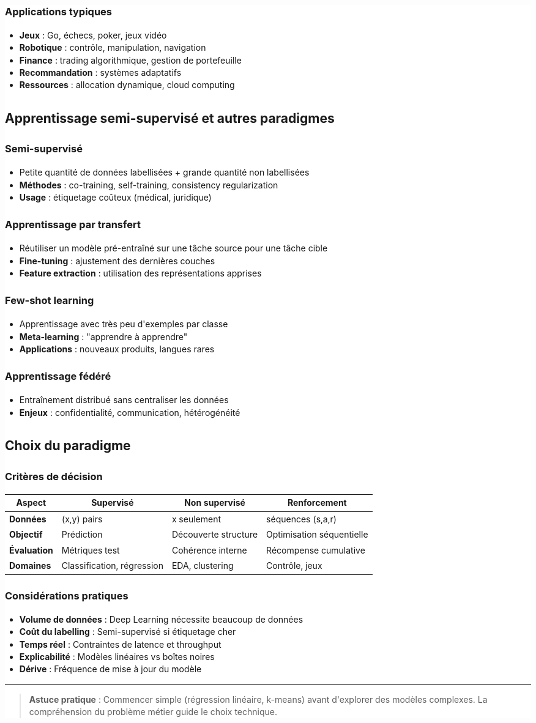 ### Applications typiques
- **Jeux** : Go, échecs, poker, jeux vidéo
- **Robotique** : contrôle, manipulation, navigation  
- **Finance** : trading algorithmique, gestion de portefeuille
- **Recommandation** : systèmes adaptatifs
- **Ressources** : allocation dynamique, cloud computing

## Apprentissage semi-supervisé et autres paradigmes

### Semi-supervisé
- Petite quantité de données labellisées + grande quantité non labellisées
- **Méthodes** : co-training, self-training, consistency regularization
- **Usage** : étiquetage coûteux (médical, juridique)

### Apprentissage par transfert
- Réutiliser un modèle pré-entraîné sur une tâche source pour une tâche cible
- **Fine-tuning** : ajustement des dernières couches
- **Feature extraction** : utilisation des représentations apprises

### Few-shot learning
- Apprentissage avec très peu d'exemples par classe
- **Meta-learning** : "apprendre à apprendre"
- **Applications** : nouveaux produits, langues rares

### Apprentissage fédéré
- Entraînement distribué sans centraliser les données
- **Enjeux** : confidentialité, communication, hétérogénéité

## Choix du paradigme

### Critères de décision

| Aspect | Supervisé | Non supervisé | Renforcement |
|--------|-----------|---------------|--------------|
| **Données** | (x,y) pairs | x seulement | séquences (s,a,r) |
| **Objectif** | Prédiction | Découverte structure | Optimisation séquentielle |
| **Évaluation** | Métriques test | Cohérence interne | Récompense cumulative |
| **Domaines** | Classification, régression | EDA, clustering | Contrôle, jeux |

### Considérations pratiques
- **Volume de données** : Deep Learning nécessite beaucoup de données
- **Coût du labelling** : Semi-supervisé si étiquetage cher
- **Temps réel** : Contraintes de latence et throughput  
- **Explicabilité** : Modèles linéaires vs boîtes noires
- **Dérive** : Fréquence de mise à jour du modèle

---

> **Astuce pratique** : Commencer simple (régression linéaire, k-means) avant d'explorer des modèles complexes. La compréhension du problème métier guide le choix technique.
